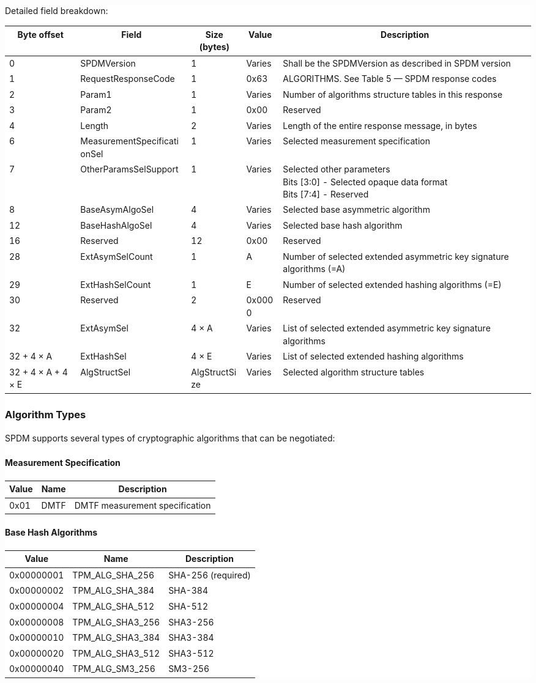 Detailed field breakdown:

| Byte offset | Field | Size (bytes) | Value | Description |
|------------|-------|--------------|-------|-------------|
| 0 | SPDMVersion | 1 | Varies | Shall be the SPDMVersion as described in SPDM version |
| 1 | RequestResponseCode | 1 | 0x63 | ALGORITHMS. See Table 5 — SPDM response codes |
| 2 | Param1 | 1 | Varies | Number of algorithms structure tables in this response |
| 3 | Param2 | 1 | 0x00 | Reserved |
| 4 | Length | 2 | Varies | Length of the entire response message, in bytes |
| 6 | MeasurementSpecificationSel | 1 | Varies | Selected measurement specification |
| 7 | OtherParamsSelSupport | 1 | Varies | Selected other parameters<br>Bits [3:0] - Selected opaque data format<br>Bits [7:4] - Reserved |
| 8 | BaseAsymAlgoSel | 4 | Varies | Selected base asymmetric algorithm |
| 12 | BaseHashAlgoSel | 4 | Varies | Selected base hash algorithm |
| 16 | Reserved | 12 | 0x00 | Reserved |
| 28 | ExtAsymSelCount | 1 | A | Number of selected extended asymmetric key signature algorithms (=A) |
| 29 | ExtHashSelCount | 1 | E | Number of selected extended hashing algorithms (=E) |
| 30 | Reserved | 2 | 0x0000 | Reserved |
| 32 | ExtAsymSel | 4 × A | Varies | List of selected extended asymmetric key signature algorithms |
| 32 + 4 × A | ExtHashSel | 4 × E | Varies | List of selected extended hashing algorithms |
| 32 + 4 × A + 4 × E | AlgStructSel | AlgStructSize | Varies | Selected algorithm structure tables |

### Algorithm Types

SPDM supports several types of cryptographic algorithms that can be negotiated:

#### Measurement Specification

| Value | Name | Description |
|-------|------|-------------|
| 0x01 | DMTF | DMTF measurement specification |

#### Base Hash Algorithms

| Value | Name | Description |
|-------|------|-------------|
| 0x00000001 | TPM_ALG_SHA_256 | SHA-256 (required) |
| 0x00000002 | TPM_ALG_SHA_384 | SHA-384 |
| 0x00000004 | TPM_ALG_SHA_512 | SHA-512 |
| 0x00000008 | TPM_ALG_SHA3_256 | SHA3-256 |
| 0x00000010 | TPM_ALG_SHA3_384 | SHA3-384 |
| 0x00000020 | TPM_ALG_SHA3_512 | SHA3-512 |
| 0x00000040 | TPM_ALG_SM3_256 | SM3-256 |
